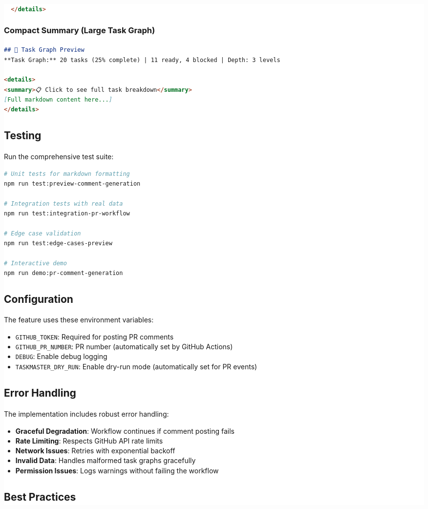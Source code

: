 ```markdown
  </details>
```

### Compact Summary (Large Task Graph)
```markdown
## 🚀 Task Graph Preview
**Task Graph:** 20 tasks (25% complete) | 11 ready, 4 blocked | Depth: 3 levels

<details>
<summary>📋 Click to see full task breakdown</summary>
[Full markdown content here...]
</details>
```

## Testing

Run the comprehensive test suite:

```bash
# Unit tests for markdown formatting
npm run test:preview-comment-generation

# Integration tests with real data
npm run test:integration-pr-workflow

# Edge case validation
npm run test:edge-cases-preview

# Interactive demo
npm run demo:pr-comment-generation
```

## Configuration

The feature uses these environment variables:

- `GITHUB_TOKEN`: Required for posting PR comments
- `GITHUB_PR_NUMBER`: PR number (automatically set by GitHub Actions)
- `DEBUG`: Enable debug logging
- `TASKMASTER_DRY_RUN`: Enable dry-run mode (automatically set for PR events)

## Error Handling

The implementation includes robust error handling:

- **Graceful Degradation**: Workflow continues if comment posting fails
- **Rate Limiting**: Respects GitHub API rate limits
- **Network Issues**: Retries with exponential backoff
- **Invalid Data**: Handles malformed task graphs gracefully
- **Permission Issues**: Logs warnings without failing the workflow

## Best Practices
